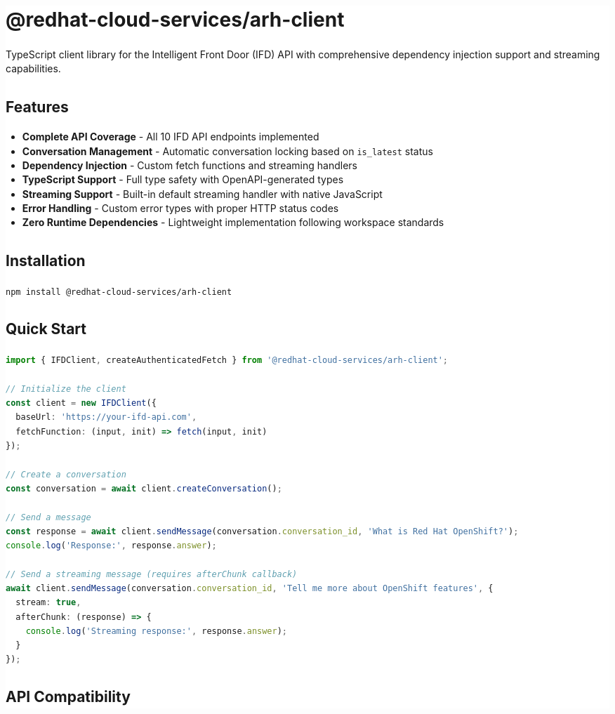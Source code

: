 # @redhat-cloud-services/arh-client

TypeScript client library for the Intelligent Front Door (IFD) API with comprehensive dependency injection support and streaming capabilities.

## Features

- **Complete API Coverage** - All 10 IFD API endpoints implemented
- **Conversation Management** - Automatic conversation locking based on `is_latest` status
- **Dependency Injection** - Custom fetch functions and streaming handlers
- **TypeScript Support** - Full type safety with OpenAPI-generated types
- **Streaming Support** - Built-in default streaming handler with native JavaScript
- **Error Handling** - Custom error types with proper HTTP status codes
- **Zero Runtime Dependencies** - Lightweight implementation following workspace standards

## Installation

```bash
npm install @redhat-cloud-services/arh-client
```

## Quick Start

```typescript
import { IFDClient, createAuthenticatedFetch } from '@redhat-cloud-services/arh-client';

// Initialize the client
const client = new IFDClient({
  baseUrl: 'https://your-ifd-api.com',
  fetchFunction: (input, init) => fetch(input, init)
});

// Create a conversation
const conversation = await client.createConversation();

// Send a message
const response = await client.sendMessage(conversation.conversation_id, 'What is Red Hat OpenShift?');
console.log('Response:', response.answer);

// Send a streaming message (requires afterChunk callback)
await client.sendMessage(conversation.conversation_id, 'Tell me more about OpenShift features', {
  stream: true,
  afterChunk: (response) => {
    console.log('Streaming response:', response.answer);
  }
});
```

## API Compatibility
